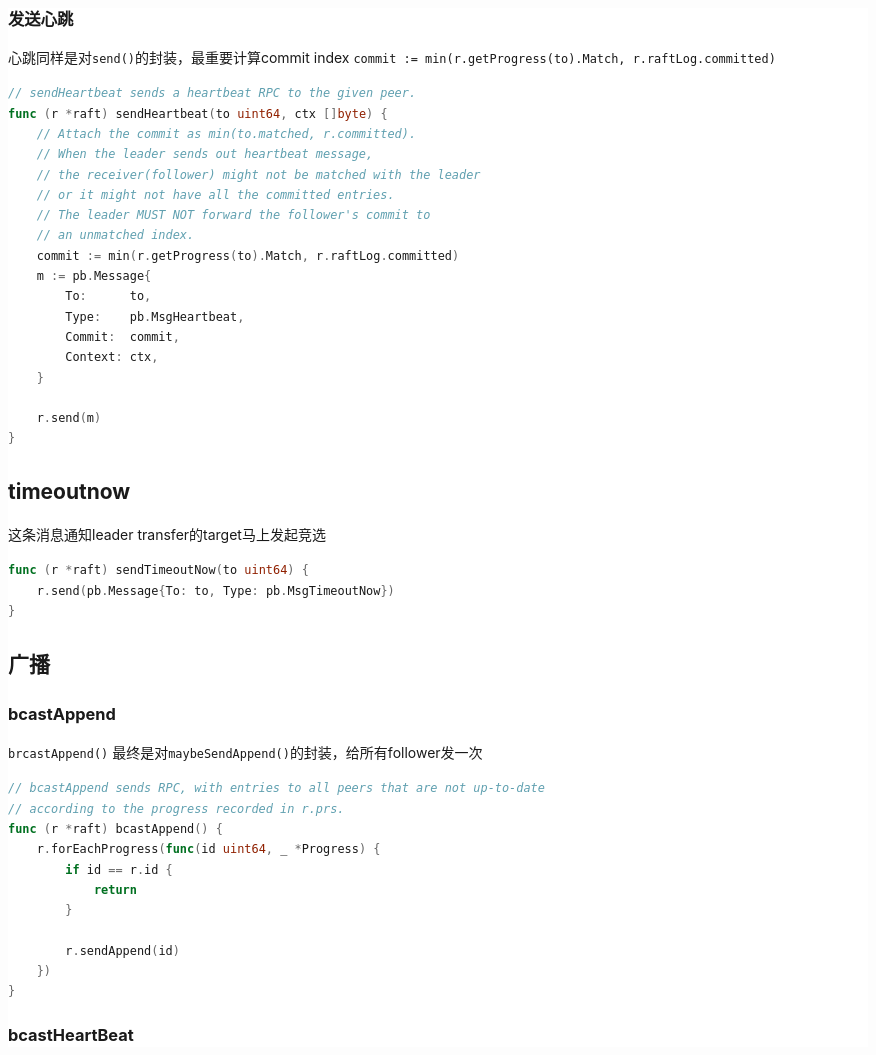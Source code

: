 ### 发送心跳

心跳同样是对`send()`的封装，最重要计算commit index `commit := min(r.getProgress(to).Match, r.raftLog.committed)`

```go
// sendHeartbeat sends a heartbeat RPC to the given peer.
func (r *raft) sendHeartbeat(to uint64, ctx []byte) {
	// Attach the commit as min(to.matched, r.committed).
	// When the leader sends out heartbeat message,
	// the receiver(follower) might not be matched with the leader
	// or it might not have all the committed entries.
	// The leader MUST NOT forward the follower's commit to
	// an unmatched index.
	commit := min(r.getProgress(to).Match, r.raftLog.committed)
	m := pb.Message{
		To:      to,
		Type:    pb.MsgHeartbeat,
		Commit:  commit,
		Context: ctx,
	}

	r.send(m)
}
```

## timeoutnow

这条消息通知leader transfer的target马上发起竞选

```go
func (r *raft) sendTimeoutNow(to uint64) {
	r.send(pb.Message{To: to, Type: pb.MsgTimeoutNow})
}
```

## 广播

### bcastAppend

`brcastAppend()` 最终是对`maybeSendAppend()`的封装，给所有follower发一次

```go
// bcastAppend sends RPC, with entries to all peers that are not up-to-date
// according to the progress recorded in r.prs.
func (r *raft) bcastAppend() {
	r.forEachProgress(func(id uint64, _ *Progress) {
		if id == r.id {
			return
		}

		r.sendAppend(id)
	})
}

```
### bcastHeartBeat
